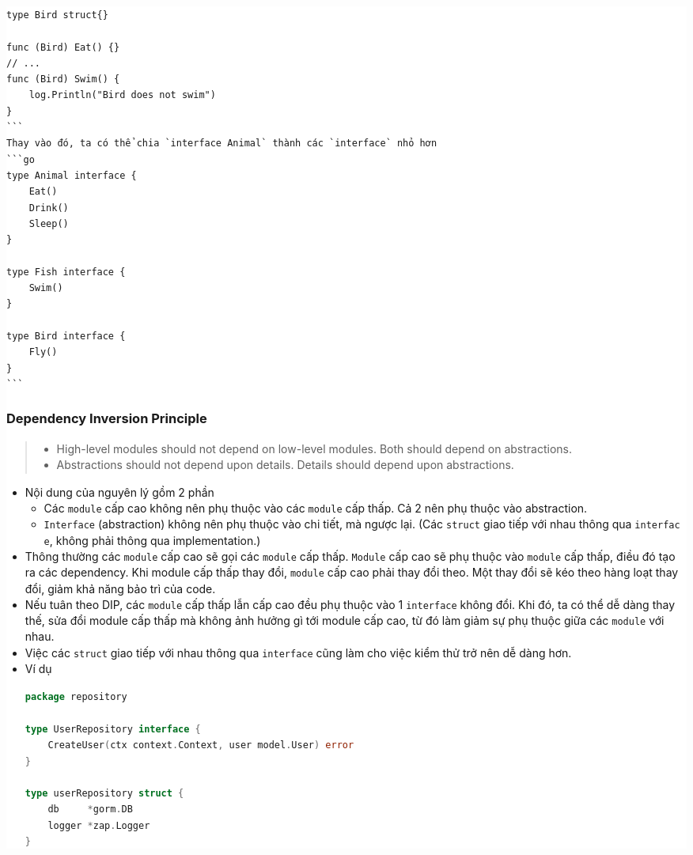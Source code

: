     type Bird struct{}

    func (Bird) Eat() {}
    // ...
    func (Bird) Swim() {
	    log.Println("Bird does not swim")
    }
    ```
    Thay vào đó, ta có thể chia `interface Animal` thành các `interface` nhỏ hơn
    ```go
    type Animal interface {
	    Eat()
	    Drink()
	    Sleep()
    }

    type Fish interface {
	    Swim()
    }

    type Bird interface {
	    Fly()
    }
    ```

### Dependency Inversion Principle

> - High-level modules should not depend on low-level modules. Both should depend on abstractions.    
> - Abstractions should not depend upon details. Details should depend upon abstractions.

- Nội dung của nguyên lý gồm 2 phần
    - Các `module` cấp cao không nên phụ thuộc vào các `module` cấp thấp. Cả 2 nên phụ thuộc vào abstraction.
    - `Interface` (abstraction) không nên phụ thuộc vào chi tiết, mà ngược lại. (Các `struct` giao tiếp với nhau thông qua `interface`, không phải thông qua implementation.)
- Thông thường các `module` cấp cao sẽ gọi các `module` cấp thấp. `Module` cấp cao sẽ phụ thuộc vào `module` cấp thấp, điều đó tạo ra các dependency. Khi module cấp thấp thay đổi, `module` cấp cao phải thay đổi theo. Một thay đổi sẽ kéo theo hàng loạt thay đổi, giảm khả năng bảo trì của code.
- Nếu tuân theo DIP, các `module` cấp thấp lẫn cấp cao đều phụ thuộc vào 1 `interface` không đổi. Khi đó, ta có thể dễ dàng thay thế, sửa đổi module cấp thấp mà không ảnh hưởng gì tới module cấp cao, từ đó làm giảm sự phụ thuộc giữa các `module` với nhau.
- Việc các `struct` giao tiếp với nhau thông qua `interface` cũng làm cho việc kiểm thử trở nên dễ dàng hơn.
- Ví dụ
    ```go
    package repository

    type UserRepository interface {
	    CreateUser(ctx context.Context, user model.User) error
    }

    type userRepository struct {
	    db     *gorm.DB
	    logger *zap.Logger
    }

